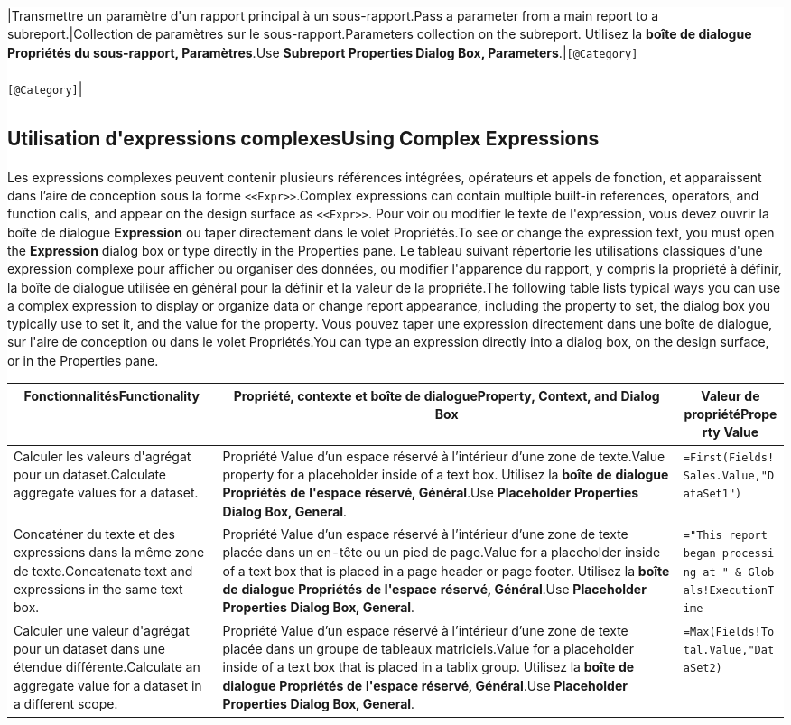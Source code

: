 |<span data-ttu-id="88299-155">Transmettre un paramètre d'un rapport principal à un sous-rapport.</span><span class="sxs-lookup"><span data-stu-id="88299-155">Pass a parameter from a main report to a subreport.</span></span>|<span data-ttu-id="88299-156">Collection de paramètres sur le sous-rapport.</span><span class="sxs-lookup"><span data-stu-id="88299-156">Parameters collection on the subreport.</span></span> <span data-ttu-id="88299-157">Utilisez la **boîte de dialogue Propriétés du sous-rapport, Paramètres**.</span><span class="sxs-lookup"><span data-stu-id="88299-157">Use **Subreport Properties Dialog Box, Parameters**.</span></span>|`[@Category]`<br /><br /> `[@Category]`|  
  
 
  
##  <a name="using-complex-expressions"></a><a name="Complex"></a> <span data-ttu-id="88299-158">Utilisation d'expressions complexes</span><span class="sxs-lookup"><span data-stu-id="88299-158">Using Complex Expressions</span></span>  
 <span data-ttu-id="88299-159">Les expressions complexes peuvent contenir plusieurs références intégrées, opérateurs et appels de fonction, et apparaissent dans l’aire de conception sous la forme `<<Expr>>`.</span><span class="sxs-lookup"><span data-stu-id="88299-159">Complex expressions can contain multiple built-in references, operators, and function calls, and appear on the design surface as `<<Expr>>`.</span></span> <span data-ttu-id="88299-160">Pour voir ou modifier le texte de l'expression, vous devez ouvrir la boîte de dialogue **Expression** ou taper directement dans le volet Propriétés.</span><span class="sxs-lookup"><span data-stu-id="88299-160">To see or change the expression text, you must open the **Expression** dialog box or type directly in the Properties pane.</span></span> <span data-ttu-id="88299-161">Le tableau suivant répertorie les utilisations classiques d'une expression complexe pour afficher ou organiser des données, ou modifier l'apparence du rapport, y compris la propriété à définir, la boîte de dialogue utilisée en général pour la définir et la valeur de la propriété.</span><span class="sxs-lookup"><span data-stu-id="88299-161">The following table lists typical ways you can use a complex expression to display or organize data or change report appearance, including the property to set, the dialog box you typically use to set it, and the value for the property.</span></span> <span data-ttu-id="88299-162">Vous pouvez taper une expression directement dans une boîte de dialogue, sur l'aire de conception ou dans le volet Propriétés.</span><span class="sxs-lookup"><span data-stu-id="88299-162">You can type an expression directly into a dialog box, on the design surface, or in the Properties pane.</span></span>  
  
|<span data-ttu-id="88299-163">Fonctionnalités</span><span class="sxs-lookup"><span data-stu-id="88299-163">Functionality</span></span>|<span data-ttu-id="88299-164">Propriété, contexte et boîte de dialogue</span><span class="sxs-lookup"><span data-stu-id="88299-164">Property, Context, and Dialog Box</span></span>|<span data-ttu-id="88299-165">Valeur de propriété</span><span class="sxs-lookup"><span data-stu-id="88299-165">Property Value</span></span>|  
|-------------------|---------------------------------------|--------------------|  
|<span data-ttu-id="88299-166">Calculer les valeurs d'agrégat pour un dataset.</span><span class="sxs-lookup"><span data-stu-id="88299-166">Calculate aggregate values for a dataset.</span></span>|<span data-ttu-id="88299-167">Propriété Value d’un espace réservé à l’intérieur d’une zone de texte.</span><span class="sxs-lookup"><span data-stu-id="88299-167">Value property for a placeholder inside of a text box.</span></span> <span data-ttu-id="88299-168">Utilisez la **boîte de dialogue Propriétés de l'espace réservé, Général**.</span><span class="sxs-lookup"><span data-stu-id="88299-168">Use **Placeholder Properties Dialog Box, General**.</span></span>|`=First(Fields!Sales.Value,"DataSet1")`|  
|<span data-ttu-id="88299-169">Concaténer du texte et des expressions dans la même zone de texte.</span><span class="sxs-lookup"><span data-stu-id="88299-169">Concatenate text and expressions in the same text box.</span></span>|<span data-ttu-id="88299-170">Propriété Value d’un espace réservé à l’intérieur d’une zone de texte placée dans un en-tête ou un pied de page.</span><span class="sxs-lookup"><span data-stu-id="88299-170">Value for a placeholder inside of a text box that is placed in a page header or page footer.</span></span> <span data-ttu-id="88299-171">Utilisez la **boîte de dialogue Propriétés de l'espace réservé, Général**.</span><span class="sxs-lookup"><span data-stu-id="88299-171">Use **Placeholder Properties Dialog Box, General**.</span></span>|`="This report began processing at " & Globals!ExecutionTime`|  
|<span data-ttu-id="88299-172">Calculer une valeur d'agrégat pour un dataset dans une étendue différente.</span><span class="sxs-lookup"><span data-stu-id="88299-172">Calculate an aggregate value for a dataset in a different scope.</span></span>|<span data-ttu-id="88299-173">Propriété Value d’un espace réservé à l’intérieur d’une zone de texte placée dans un groupe de tableaux matriciels.</span><span class="sxs-lookup"><span data-stu-id="88299-173">Value for a placeholder inside of a text box that is placed in a tablix group.</span></span> <span data-ttu-id="88299-174">Utilisez la **boîte de dialogue Propriétés de l'espace réservé, Général**.</span><span class="sxs-lookup"><span data-stu-id="88299-174">Use **Placeholder Properties Dialog Box, General**.</span></span>|`=Max(Fields!Total.Value,"DataSet2)`|  